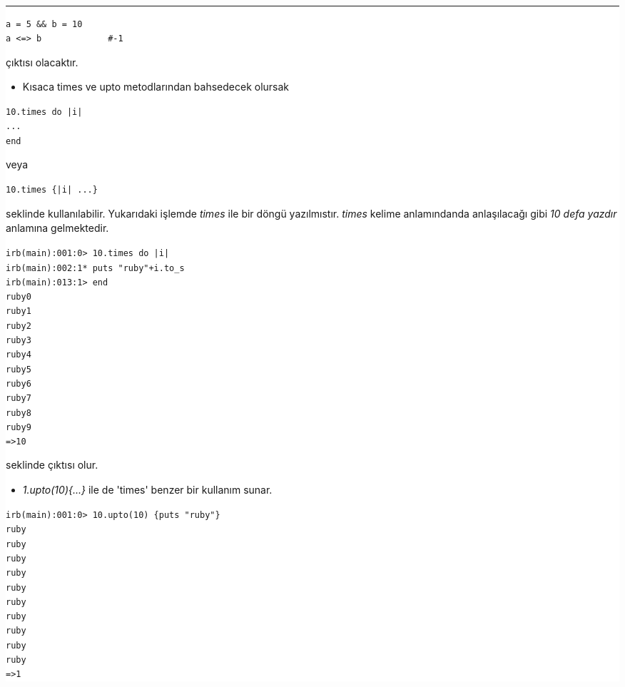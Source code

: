 ***

``` 
a = 5 && b = 10
a <=> b 			#-1
```


çıktısı olacaktır.

- Kısaca times ve upto metodlarından bahsedecek olursak

``` 
10.times do |i|
...
end
```

veya

``` 
10.times {|i| ...}
```

seklinde kullanılabilir. Yukarıdaki işlemde *times* ile bir döngü yazılmıstır.  *times* kelime anlamındanda anlaşılacağı gibi *10 defa yazdır* anlamına gelmektedir.
	

``` 
irb(main):001:0> 10.times do |i|
irb(main):002:1* puts "ruby"+i.to_s
irb(main):013:1> end
ruby0
ruby1
ruby2
ruby3
ruby4
ruby5
ruby6
ruby7
ruby8
ruby9
=>10      
```

seklinde çıktısı olur.
 
- *1.upto(10){...}* ile de 'times' benzer bir kullanım sunar.

``` 
irb(main):001:0> 10.upto(10) {puts "ruby"}
ruby
ruby
ruby
ruby
ruby
ruby
ruby
ruby
ruby
ruby
=>1      
```
    	